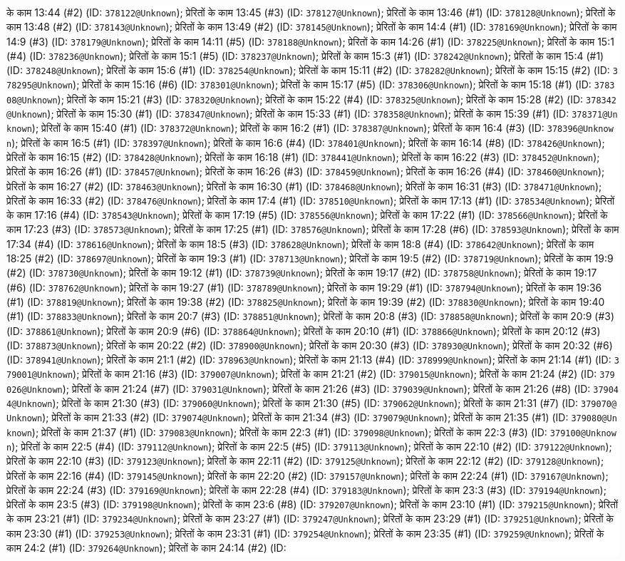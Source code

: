 के काम 13:44 (#2) (ID: `378122@Unknown`); प्रेरितों के काम 13:45 (#3) (ID: `378127@Unknown`); प्रेरितों के काम 13:46 (#1) (ID: `378128@Unknown`); प्रेरितों के काम 13:48 (#2) (ID: `378143@Unknown`); प्रेरितों के काम 13:49 (#2) (ID: `378145@Unknown`); प्रेरितों के काम 14:4 (#1) (ID: `378169@Unknown`); प्रेरितों के काम 14:9 (#3) (ID: `378179@Unknown`); प्रेरितों के काम 14:11 (#5) (ID: `378188@Unknown`); प्रेरितों के काम 14:26 (#1) (ID: `378225@Unknown`); प्रेरितों के काम 15:1 (#4) (ID: `378236@Unknown`); प्रेरितों के काम 15:1 (#5) (ID: `378237@Unknown`); प्रेरितों के काम 15:3 (#1) (ID: `378242@Unknown`); प्रेरितों के काम 15:4 (#1) (ID: `378248@Unknown`); प्रेरितों के काम 15:6 (#1) (ID: `378254@Unknown`); प्रेरितों के काम 15:11 (#2) (ID: `378282@Unknown`); प्रेरितों के काम 15:15 (#2) (ID: `378295@Unknown`); प्रेरितों के काम 15:16 (#6) (ID: `378301@Unknown`); प्रेरितों के काम 15:17 (#5) (ID: `378306@Unknown`); प्रेरितों के काम 15:18 (#1) (ID: `378308@Unknown`); प्रेरितों के काम 15:21 (#3) (ID: `378320@Unknown`); प्रेरितों के काम 15:22 (#4) (ID: `378325@Unknown`); प्रेरितों के काम 15:28 (#2) (ID: `378342@Unknown`); प्रेरितों के काम 15:30 (#1) (ID: `378347@Unknown`); प्रेरितों के काम 15:33 (#1) (ID: `378358@Unknown`); प्रेरितों के काम 15:39 (#1) (ID: `378371@Unknown`); प्रेरितों के काम 15:40 (#1) (ID: `378372@Unknown`); प्रेरितों के काम 16:2 (#1) (ID: `378387@Unknown`); प्रेरितों के काम 16:4 (#3) (ID: `378396@Unknown`); प्रेरितों के काम 16:5 (#1) (ID: `378397@Unknown`); प्रेरितों के काम 16:6 (#4) (ID: `378401@Unknown`); प्रेरितों के काम 16:14 (#8) (ID: `378426@Unknown`); प्रेरितों के काम 16:15 (#2) (ID: `378428@Unknown`); प्रेरितों के काम 16:18 (#1) (ID: `378441@Unknown`); प्रेरितों के काम 16:22 (#3) (ID: `378452@Unknown`); प्रेरितों के काम 16:26 (#1) (ID: `378457@Unknown`); प्रेरितों के काम 16:26 (#3) (ID: `378459@Unknown`); प्रेरितों के काम 16:26 (#4) (ID: `378460@Unknown`); प्रेरितों के काम 16:27 (#2) (ID: `378463@Unknown`); प्रेरितों के काम 16:30 (#1) (ID: `378468@Unknown`); प्रेरितों के काम 16:31 (#3) (ID: `378471@Unknown`); प्रेरितों के काम 16:33 (#2) (ID: `378476@Unknown`); प्रेरितों के काम 17:4 (#1) (ID: `378510@Unknown`); प्रेरितों के काम 17:13 (#1) (ID: `378534@Unknown`); प्रेरितों के काम 17:16 (#4) (ID: `378543@Unknown`); प्रेरितों के काम 17:19 (#5) (ID: `378556@Unknown`); प्रेरितों के काम 17:22 (#1) (ID: `378566@Unknown`); प्रेरितों के काम 17:23 (#3) (ID: `378573@Unknown`); प्रेरितों के काम 17:25 (#1) (ID: `378576@Unknown`); प्रेरितों के काम 17:28 (#6) (ID: `378593@Unknown`); प्रेरितों के काम 17:34 (#4) (ID: `378616@Unknown`); प्रेरितों के काम 18:5 (#3) (ID: `378628@Unknown`); प्रेरितों के काम 18:8 (#4) (ID: `378642@Unknown`); प्रेरितों के काम 18:25 (#2) (ID: `378697@Unknown`); प्रेरितों के काम 19:3 (#1) (ID: `378713@Unknown`); प्रेरितों के काम 19:5 (#2) (ID: `378719@Unknown`); प्रेरितों के काम 19:9 (#2) (ID: `378730@Unknown`); प्रेरितों के काम 19:12 (#1) (ID: `378739@Unknown`); प्रेरितों के काम 19:17 (#2) (ID: `378758@Unknown`); प्रेरितों के काम 19:17 (#6) (ID: `378762@Unknown`); प्रेरितों के काम 19:27 (#1) (ID: `378789@Unknown`); प्रेरितों के काम 19:29 (#1) (ID: `378794@Unknown`); प्रेरितों के काम 19:36 (#1) (ID: `378819@Unknown`); प्रेरितों के काम 19:38 (#2) (ID: `378825@Unknown`); प्रेरितों के काम 19:39 (#2) (ID: `378830@Unknown`); प्रेरितों के काम 19:40 (#1) (ID: `378833@Unknown`); प्रेरितों के काम 20:7 (#3) (ID: `378851@Unknown`); प्रेरितों के काम 20:8 (#3) (ID: `378858@Unknown`); प्रेरितों के काम 20:9 (#3) (ID: `378861@Unknown`); प्रेरितों के काम 20:9 (#6) (ID: `378864@Unknown`); प्रेरितों के काम 20:10 (#1) (ID: `378866@Unknown`); प्रेरितों के काम 20:12 (#3) (ID: `378873@Unknown`); प्रेरितों के काम 20:22 (#2) (ID: `378900@Unknown`); प्रेरितों के काम 20:30 (#3) (ID: `378930@Unknown`); प्रेरितों के काम 20:32 (#6) (ID: `378941@Unknown`); प्रेरितों के काम 21:1 (#2) (ID: `378963@Unknown`); प्रेरितों के काम 21:13 (#4) (ID: `378999@Unknown`); प्रेरितों के काम 21:14 (#1) (ID: `379001@Unknown`); प्रेरितों के काम 21:16 (#3) (ID: `379007@Unknown`); प्रेरितों के काम 21:21 (#2) (ID: `379015@Unknown`); प्रेरितों के काम 21:24 (#2) (ID: `379026@Unknown`); प्रेरितों के काम 21:24 (#7) (ID: `379031@Unknown`); प्रेरितों के काम 21:26 (#3) (ID: `379039@Unknown`); प्रेरितों के काम 21:26 (#8) (ID: `379044@Unknown`); प्रेरितों के काम 21:30 (#3) (ID: `379060@Unknown`); प्रेरितों के काम 21:30 (#5) (ID: `379062@Unknown`); प्रेरितों के काम 21:31 (#7) (ID: `379070@Unknown`); प्रेरितों के काम 21:33 (#2) (ID: `379074@Unknown`); प्रेरितों के काम 21:34 (#3) (ID: `379079@Unknown`); प्रेरितों के काम 21:35 (#1) (ID: `379080@Unknown`); प्रेरितों के काम 21:37 (#1) (ID: `379083@Unknown`); प्रेरितों के काम 22:3 (#1) (ID: `379098@Unknown`); प्रेरितों के काम 22:3 (#3) (ID: `379100@Unknown`); प्रेरितों के काम 22:5 (#4) (ID: `379112@Unknown`); प्रेरितों के काम 22:5 (#5) (ID: `379113@Unknown`); प्रेरितों के काम 22:10 (#2) (ID: `379122@Unknown`); प्रेरितों के काम 22:10 (#3) (ID: `379123@Unknown`); प्रेरितों के काम 22:11 (#2) (ID: `379125@Unknown`); प्रेरितों के काम 22:12 (#2) (ID: `379128@Unknown`); प्रेरितों के काम 22:16 (#4) (ID: `379145@Unknown`); प्रेरितों के काम 22:20 (#2) (ID: `379157@Unknown`); प्रेरितों के काम 22:24 (#1) (ID: `379167@Unknown`); प्रेरितों के काम 22:24 (#3) (ID: `379169@Unknown`); प्रेरितों के काम 22:28 (#4) (ID: `379183@Unknown`); प्रेरितों के काम 23:3 (#3) (ID: `379194@Unknown`); प्रेरितों के काम 23:5 (#3) (ID: `379198@Unknown`); प्रेरितों के काम 23:6 (#8) (ID: `379207@Unknown`); प्रेरितों के काम 23:10 (#1) (ID: `379215@Unknown`); प्रेरितों के काम 23:21 (#1) (ID: `379234@Unknown`); प्रेरितों के काम 23:27 (#1) (ID: `379247@Unknown`); प्रेरितों के काम 23:29 (#1) (ID: `379251@Unknown`); प्रेरितों के काम 23:30 (#1) (ID: `379253@Unknown`); प्रेरितों के काम 23:31 (#1) (ID: `379254@Unknown`); प्रेरितों के काम 23:35 (#1) (ID: `379259@Unknown`); प्रेरितों के काम 24:2 (#1) (ID: `379264@Unknown`); प्रेरितों के काम 24:14 (#2) (ID: